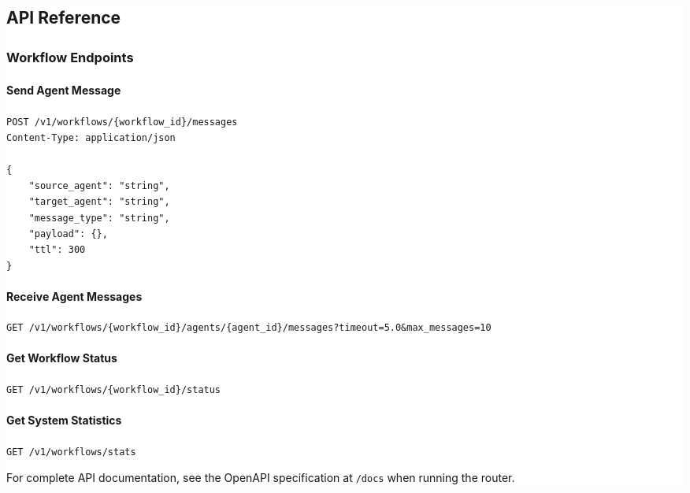 ## API Reference

### Workflow Endpoints

#### Send Agent Message
```http
POST /v1/workflows/{workflow_id}/messages
Content-Type: application/json

{
    "source_agent": "string",
    "target_agent": "string", 
    "message_type": "string",
    "payload": {},
    "ttl": 300
}
```

#### Receive Agent Messages
```http
GET /v1/workflows/{workflow_id}/agents/{agent_id}/messages?timeout=5.0&max_messages=10
```

#### Get Workflow Status
```http
GET /v1/workflows/{workflow_id}/status
```

#### Get System Statistics
```http
GET /v1/workflows/stats
```

For complete API documentation, see the OpenAPI specification at `/docs` when running the router.
